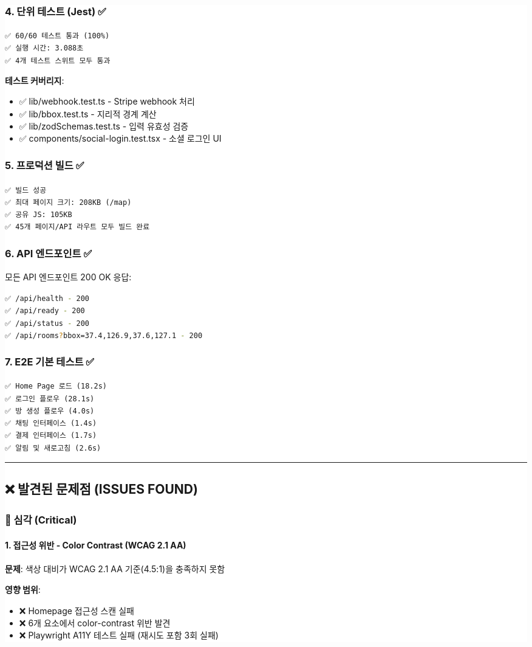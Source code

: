 ### 4. 단위 테스트 (Jest) ✅
```
✅ 60/60 테스트 통과 (100%)
✅ 실행 시간: 3.088초
✅ 4개 테스트 스위트 모두 통과
```

**테스트 커버리지**:
- ✅ lib/webhook.test.ts - Stripe webhook 처리
- ✅ lib/bbox.test.ts - 지리적 경계 계산
- ✅ lib/zodSchemas.test.ts - 입력 유효성 검증
- ✅ components/social-login.test.tsx - 소셜 로그인 UI

### 5. 프로덕션 빌드 ✅
```
✅ 빌드 성공
✅ 최대 페이지 크기: 208KB (/map)
✅ 공유 JS: 105KB
✅ 45개 페이지/API 라우트 모두 빌드 완료
```

### 6. API 엔드포인트 ✅
모든 API 엔드포인트 200 OK 응답:
```bash
✅ /api/health - 200
✅ /api/ready - 200
✅ /api/status - 200
✅ /api/rooms?bbox=37.4,126.9,37.6,127.1 - 200
```

### 7. E2E 기본 테스트 ✅
```
✅ Home Page 로드 (18.2s)
✅ 로그인 플로우 (28.1s)
✅ 방 생성 플로우 (4.0s)
✅ 채팅 인터페이스 (1.4s)
✅ 결제 인터페이스 (1.7s)
✅ 알림 및 새로고침 (2.6s)
```

---

## ❌ 발견된 문제점 (ISSUES FOUND)

### 🔴 심각 (Critical)

#### 1. **접근성 위반 - Color Contrast (WCAG 2.1 AA)**
**문제**: 색상 대비가 WCAG 2.1 AA 기준(4.5:1)을 충족하지 못함

**영향 범위**:
- ❌ Homepage 접근성 스캔 실패
- ❌ 6개 요소에서 color-contrast 위반 발견
- ❌ Playwright A11Y 테스트 실패 (재시도 포함 3회 실패)
